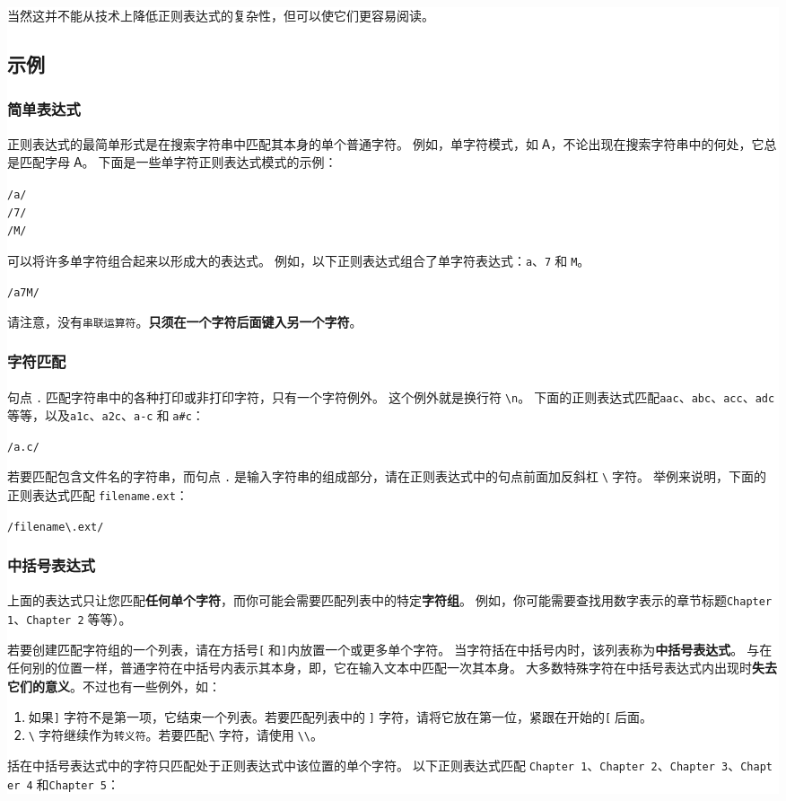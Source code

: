当然这并不能从技术上降低正则表达式的复杂性，但可以使它们更容易阅读。

## 示例

### 简单表达式

正则表达式的最简单形式是在搜索字符串中匹配其本身的单个普通字符。
例如，单字符模式，如 A，不论出现在搜索字符串中的何处，它总是匹配字母 A。
下面是一些单字符正则表达式模式的示例：

```regex
/a/
/7/
/M/
```

可以将许多单字符组合起来以形成大的表达式。
例如，以下正则表达式组合了单字符表达式：`a`、`7` 和 `M`。

```regex
/a7M/
```

请注意，没有`串联运算符`。**只须在一个字符后面键入另一个字符**。

### 字符匹配

句点 `.` 匹配字符串中的各种打印或非打印字符，只有一个字符例外。
这个例外就是换行符 `\n`。
下面的正则表达式匹配`aac`、`abc`、`acc`、`adc` 等等，以及`a1c`、`a2c`、`a-c` 和 `a#c`：

```regex
/a.c/
```

若要匹配包含文件名的字符串，而句点 `.` 是输入字符串的组成部分，请在正则表达式中的句点前面加反斜杠 `\` 字符。
举例来说明，下面的正则表达式匹配 `filename.ext`：

```regex
/filename\.ext/
```

### 中括号表达式

上面的表达式只让您匹配**任何单个字符**，而你可能会需要匹配列表中的特定**字符组**。
例如，你可能需要查找用数字表示的章节标题`Chapter 1`、`Chapter 2` 等等）。

若要创建匹配字符组的一个列表，请在方括号`[` 和`]`内放置一个或更多单个字符。
当字符括在中括号内时，该列表称为**中括号表达式**。
与在任何别的位置一样，普通字符在中括号内表示其本身，即，它在输入文本中匹配一次其本身。
大多数特殊字符在中括号表达式内出现时**失去它们的意义**。不过也有一些例外，如：

1. 如果`]` 字符不是第一项，它结束一个列表。若要匹配列表中的 `]` 字符，请将它放在第一位，紧跟在开始的`[` 后面。
2. `\` 字符继续作为`转义符`。若要匹配`\` 字符，请使用 `\\`。

括在中括号表达式中的字符只匹配处于正则表达式中该位置的单个字符。
以下正则表达式匹配 `Chapter 1`、`Chapter 2`、`Chapter 3`、`Chapter 4` 和`Chapter 5`：


[runoob-tutorial]: https://www.runoob.com/regexp/regexp-tutorial.html
[notepad++]: https://www.jianshu.com/p/1adced676d79
[runoob brief introduction]: https://www.runoob.com/regexp/regexp-intro.html
[runoob syntax]: https://www.runoob.com/regexp/regexp-syntax.html
[runoob metachar]: https://www.runoob.com/regexp/regexp-metachar.html